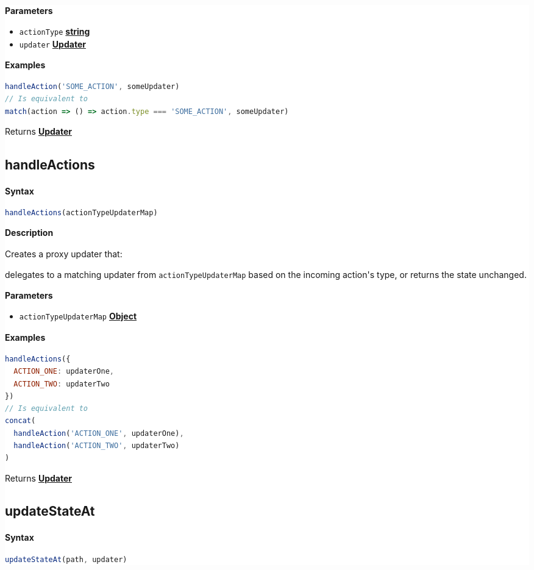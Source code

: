 **Parameters**

-   `actionType` **[string](https://developer.mozilla.org/en-US/docs/Web/JavaScript/Reference/Global_Objects/String)** 
-   `updater` **[Updater](#updater)** 

**Examples**

```javascript
handleAction('SOME_ACTION', someUpdater)
// Is equivalent to
match(action => () => action.type === 'SOME_ACTION', someUpdater)
```

Returns **[Updater](#updater)** 

## handleActions

**Syntax**

```javascript
handleActions(actionTypeUpdaterMap)
```

**Description**

Creates a proxy updater that:

delegates to a matching updater from `actionTypeUpdaterMap` based on the incoming action's type, or returns the state unchanged.

**Parameters**

-   `actionTypeUpdaterMap` **[Object](https://developer.mozilla.org/en-US/docs/Web/JavaScript/Reference/Global_Objects/Object)** 

**Examples**

```javascript
handleActions({
  ACTION_ONE: updaterOne,
  ACTION_TWO: updaterTwo
})
// Is equivalent to
concat(
  handleAction('ACTION_ONE', updaterOne),
  handleAction('ACTION_TWO', updaterTwo)
)
```

Returns **[Updater](#updater)** 

## updateStateAt

**Syntax**

```javascript
updateStateAt(path, updater)
```
